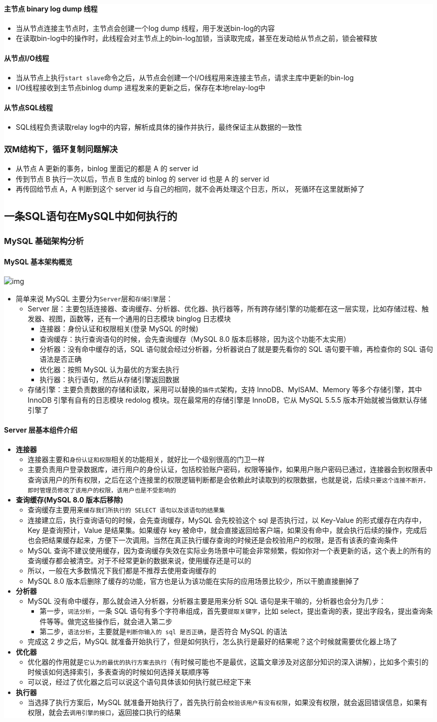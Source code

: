#### 主节点 binary log dump 线程
- 当从节点连接主节点时，主节点会创建一个log dump 线程，用于发送bin-log的内容
- 在读取bin-log中的操作时，此线程会对主节点上的bin-log加锁，当读取完成，甚至在发动给从节点之前，锁会被释放

#### 从节点I/O线程
- 当从节点上执行`start slave`命令之后，从节点会创建一个I/O线程用来连接主节点，请求主库中更新的bin-log
- I/O线程接收到主节点binlog dump 进程发来的更新之后，保存在本地relay-log中

#### 从节点SQL线程
- SQL线程负责读取relay log中的内容，解析成具体的操作并执行，最终保证主从数据的一致性

### 双M结构下，循环复制问题解决
- 从节点 A 更新的事务，binlog 里面记的都是 A 的 server id
- 传到节点 B 执行一次以后，节点 B 生成的 binlog 的 server id 也是 A 的 server id
- 再传回给节点 A，A 判断到这个 server id 与自己的相同，就不会再处理这个日志，所以， 死循环在这里就断掉了

## 一条SQL语句在MySQL中如何执行的

### MySQL 基础架构分析

#### MySQL 基本架构概览
![img](6.日志.assets/640)
- 简单来说 MySQL 主要分为`Server`层和`存储引擎`层：
    - Server 层：主要包括连接器、查询缓存、分析器、优化器、执行器等，所有跨存储引擎的功能都在这一层实现，比如存储过程、触发器、视图，函数等，还有一个通用的日志模块 binglog 日志模块
        - 连接器：身份认证和权限相关(登录 MySQL 的时候)
        - 查询缓存：执行查询语句的时候，会先查询缓存（MySQL 8.0 版本后移除，因为这个功能不太实用）
        - 分析器：没有命中缓存的话，SQL 语句就会经过分析器，分析器说白了就是要先看你的 SQL 语句要干嘛，再检查你的 SQL 语句语法是否正确
        - 优化器：按照 MySQL 认为最优的方案去执行
        - 执行器：执行语句，然后从存储引擎返回数据
    - 存储引擎：主要负责数据的存储和读取，采用可以替换的`插件式`架构，支持 InnoDB、MyISAM、Memory 等多个存储引擎，其中 InnoDB 引擎有自有的日志模块 redolog 模块。现在最常用的存储引擎是 InnoDB，它从 MySQL 5.5.5 版本开始就被当做默认存储引擎了

#### Server 层基本组件介绍
- **连接器**
    - 连接器主要和`身份认证和权限`相关的功能相关，就好比一个级别很高的门卫一样
    - 主要负责用户登录数据库，进行用户的身份认证，包括校验账户密码，权限等操作，如果用户账户密码已通过，连接器会到权限表中查询该用户的所有权限，之后在这个连接里的权限逻辑判断都是会依赖此时读取到的权限数据，也就是说，后续`只要这个连接不断开，即时管理员修改了该用户的权限，该用户也是不受影响的`
- **查询缓存(MySQL 8.0 版本后移除)**
    - 查询缓存主要用来`缓存我们所执行的 SELECT 语句以及该语句的结果集`
    - 连接建立后，执行查询语句的时候，会先查询缓存，MySQL 会先校验这个 sql 是否执行过，以 Key-Value 的形式缓存在内存中，Key 是查询预计，Value 是结果集。如果缓存 key 被命中，就会直接返回给客户端，如果没有命中，就会执行后续的操作，完成后也会把结果缓存起来，方便下一次调用。当然在真正执行缓存查询的时候还是会校验用户的权限，是否有该表的查询条件
    - MySQL 查询不建议使用缓存，因为查询缓存失效在实际业务场景中可能会非常频繁，假如你对一个表更新的话，这个表上的所有的查询缓存都会被清空。对于不经常更新的数据来说，使用缓存还是可以的
    - 所以，一般在大多数情况下我们都是不推荐去使用查询缓存的
    - MySQL 8.0 版本后删除了缓存的功能，官方也是认为该功能在实际的应用场景比较少，所以干脆直接删掉了
- **分析器**
    - MySQL 没有命中缓存，那么就会进入分析器，分析器主要是用来分析 SQL 语句是来干嘛的，分析器也会分为几步：
        - 第一步，`词法分析`，一条 SQL 语句有多个字符串组成，首先要`提取关键字`，比如 select，提出查询的表，提出字段名，提出查询条件等等。做完这些操作后，就会进入第二步
        - 第二步，`语法分析`，主要就是`判断你输入的 sql 是否正确`，是否符合 MySQL 的语法
    - 完成这 2 步之后，MySQL 就准备开始执行了，但是如何执行，怎么执行是最好的结果呢？这个时候就需要优化器上场了
- **优化器**
	- 优化器的作用就是`它认为的最优的执行方案去执行`（有时候可能也不是最优，这篇文章涉及对这部分知识的深入讲解），比如多个索引的时候该如何选择索引，多表查询的时候如何选择关联顺序等
	- 可以说，经过了优化器之后可以说这个语句具体该如何执行就已经定下来
- **执行器**
	- 当选择了执行方案后，MySQL 就准备开始执行了，首先执行前会`校验该用户有没有权限`，如果没有权限，就会返回错误信息，如果有权限，就会去`调用引擎的接口`，返回接口执行的结果
